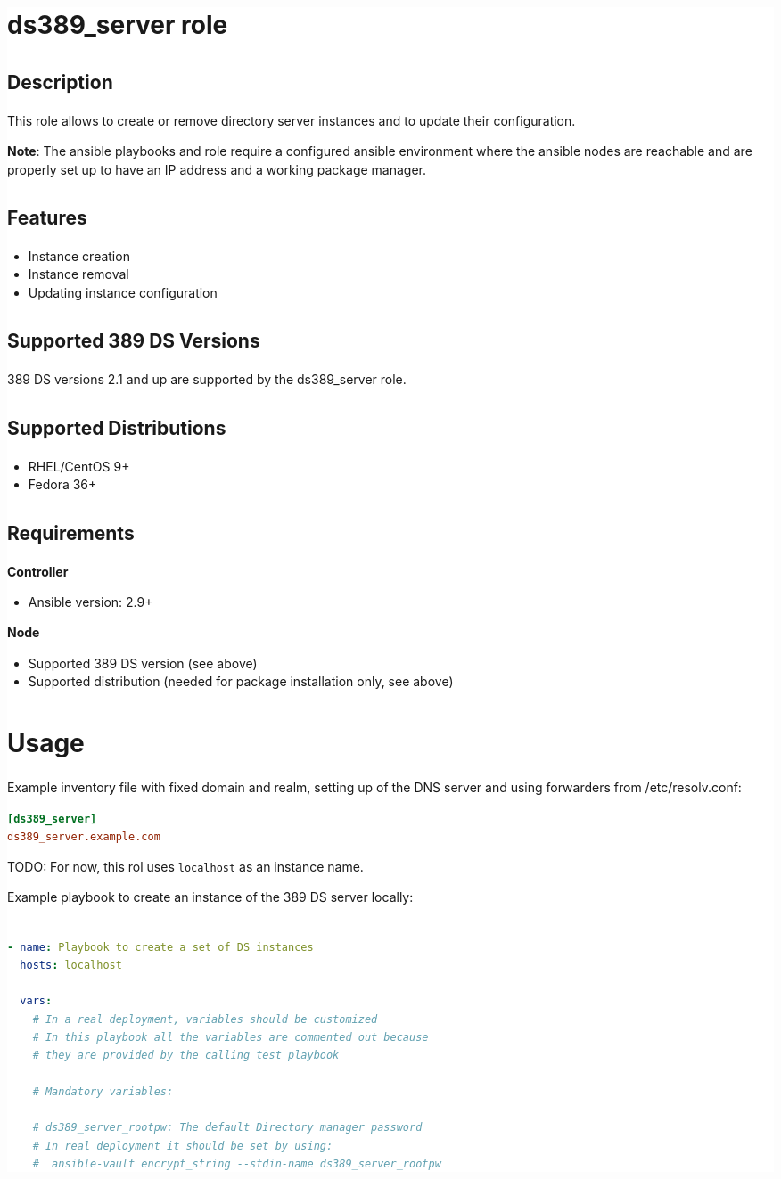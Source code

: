 ds389_server role
==============

Description
-----------

This role allows to create or remove directory server instances and to update their configuration.

**Note**: The ansible playbooks and role require a configured ansible environment where the ansible nodes are reachable and are properly set up to have an IP address and a working package manager.


Features
--------
* Instance creation
* Instance removal
* Updating instance configuration

Supported 389 DS Versions
--------------------------

389 DS versions 2.1 and up are supported by the ds389_server role.


Supported Distributions
-----------------------

* RHEL/CentOS 9+
* Fedora 36+


Requirements
------------

**Controller**
* Ansible version: 2.9+

**Node**
* Supported 389 DS version (see above)
* Supported distribution (needed for package installation only, see above)


Usage
=====

Example inventory file with fixed domain and realm, setting up of the DNS server and using forwarders from /etc/resolv.conf:

```ini
[ds389_server]
ds389_server.example.com
```

TODO: For now, this rol uses `localhost` as an instance name.


Example playbook to create an instance of the 389 DS server locally:

```yaml
---
- name: Playbook to create a set of DS instances
  hosts: localhost

  vars:
    # In a real deployment, variables should be customized
    # In this playbook all the variables are commented out because
    # they are provided by the calling test playbook

    # Mandatory variables:

    # ds389_server_rootpw: The default Directory manager password
    # In real deployment it should be set by using:
    #  ansible-vault encrypt_string --stdin-name ds389_server_rootpw
```